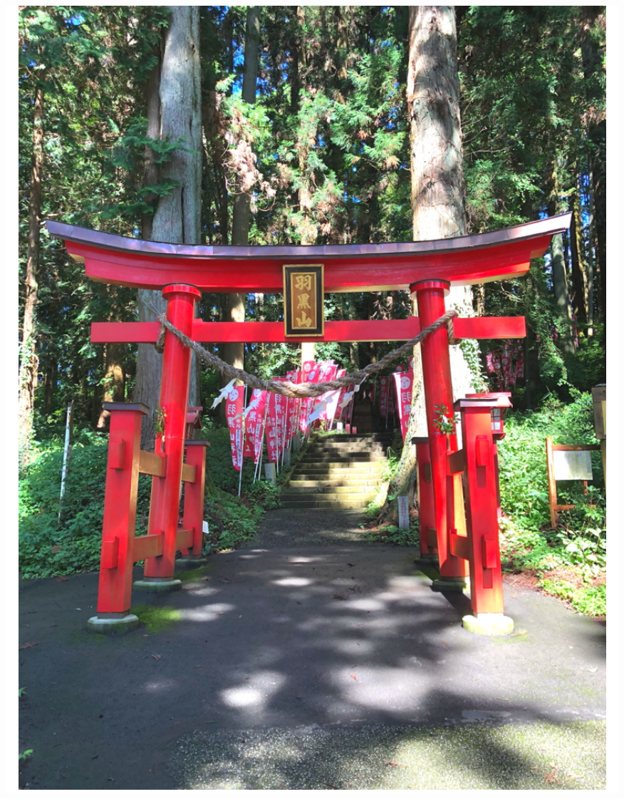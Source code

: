 <a href="20240817_001.JPG" data-lightbox="abc"><img src="20240817_001.JPG" alt="サンプル画像" width="900" /></a>